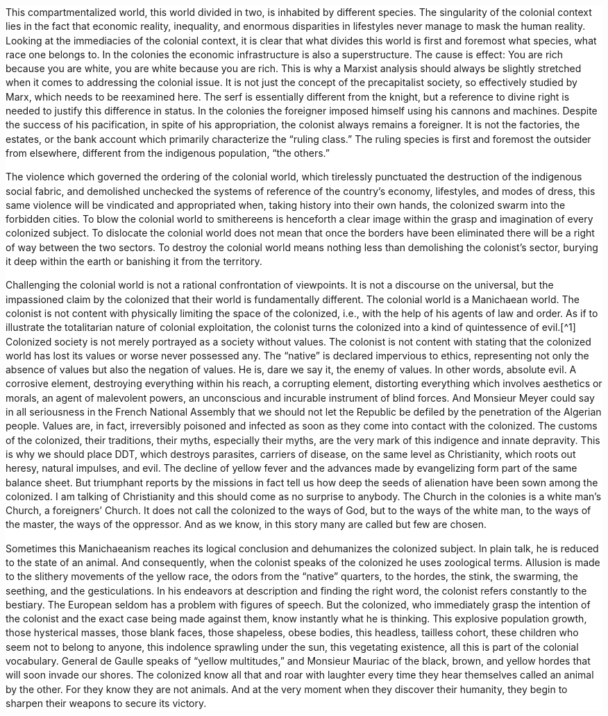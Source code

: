 This compartmentalized world, this world divided in two, is inhabited by different species. The singularity of the colonial context lies in the fact that economic reality, inequality, and enormous disparities in lifestyles never manage to mask the human reality. Looking at the immediacies of the colonial context, it is clear that what divides this world is first and foremost what species, what race one belongs to. In the colonies the economic infrastructure is also a superstructure. The cause is effect: You are rich because you are white, you are white because you are rich. This is why a Marxist analysis should always be slightly stretched when it comes to addressing the colonial issue. It is not just the concept of the precapitalist society, so effectively studied by Marx, which needs to be reexamined here. The serf is essentially different from the knight, but a reference to divine right is needed to justify this difference in status. In the colonies the foreigner imposed himself using his cannons and machines. Despite the success of his pacification, in spite of his appropriation, the colonist always remains a foreigner. It is not the factories, the estates, or the bank account which primarily characterize the “ruling class.” The ruling species is first and foremost the outsider from elsewhere, different from the indigenous population, “the others.”

The violence which governed the ordering of the colonial world, which tirelessly punctuated the destruction of the indigenous social fabric, and demolished unchecked the systems of reference of the country’s economy, lifestyles, and modes of dress, this same violence will be vindicated and appropriated when, taking history into their own hands, the colonized swarm into the forbidden cities. To blow the colonial world to smithereens is henceforth a clear image within the grasp and imagination of every colonized subject. To dislocate the colonial world does not mean that once the borders have been eliminated there will be a right of way between the two sectors. To destroy the colonial world means nothing less than demolishing the colonist’s sector, burying it deep within the earth or banishing it from the territory.

Challenging the colonial world is not a rational confrontation of viewpoints. It is not a discourse on the universal, but the impassioned claim by the colonized that their world is fundamentally different. The colonial world is a Manichaean world. The colonist is not content with physically limiting the space of the colonized, i.e., with the help of his agents of law and order. As if to illustrate the totalitarian nature of colonial exploitation, the colonist turns the colonized into a kind of quintessence of evil.[^1] Colonized society is not merely portrayed as a society without values. The colonist is not content with stating that the colonized world has lost its values or worse never possessed any. The “native” is declared impervious to ethics, representing not only the absence of values but also the negation of values. He is, dare we say it, the enemy of values. In other words, absolute evil. A corrosive element, destroying everything within his reach, a corrupting element, distorting everything which involves aesthetics or morals, an agent of malevolent powers, an unconscious and incurable instrument of blind forces. And Monsieur Meyer could say in all seriousness in the French National Assembly that we should not let the Republic be defiled by the penetration of the Algerian people. Values are, in fact, irreversibly poisoned and infected as soon as they come into contact with the colonized. The customs of the colonized, their traditions, their myths, especially their myths, are the very mark of this indigence and innate depravity. This is why we should place DDT, which destroys parasites, carriers of disease, on the same level as Christianity, which roots out heresy, natural impulses, and evil. The decline of yellow fever and the advances made by evangelizing form part of the same balance sheet. But triumphant reports by the missions in fact tell us how deep the seeds of alienation have been sown among the colonized. I am talking of Christianity and this should come as no surprise to anybody. The Church in the colonies is a white man’s Church, a foreigners’ Church. It does not call the colonized to the ways of God, but to the ways of the white man, to the ways of the master, the ways of the oppressor. And as we know, in this story many are called but few are chosen.

Sometimes this Manichaeanism reaches its logical conclusion and dehumanizes the colonized subject. In plain talk, he is reduced to the state of an animal. And consequently, when the colonist speaks of the colonized he uses zoological terms. Allusion is made to the slithery movements of the yellow race, the odors from the “native” quarters, to the hordes, the stink, the swarming, the seething, and the gesticulations. In his endeavors at description and finding the right word, the colonist refers constantly to the bestiary. The European seldom has a problem with figures of speech. But the colonized, who immediately grasp the intention of the colonist and the exact case being made against them, know instantly what he is thinking. This explosive population growth, those hysterical masses, those blank faces, those shapeless, obese bodies, this headless, tailless cohort, these children who seem not to belong to anyone, this indolence sprawling under the sun, this vegetating existence, all this is part of the colonial vocabulary. General de Gaulle speaks of “yellow multitudes,” and Monsieur Mauriac of the black, brown, and yellow hordes that will soon invade our shores. The colonized know all that and roar with laughter every time they hear themselves called an animal by the other. For they know they are not animals. And at the very moment when they discover their humanity, they begin to sharpen their weapons to secure its victory.